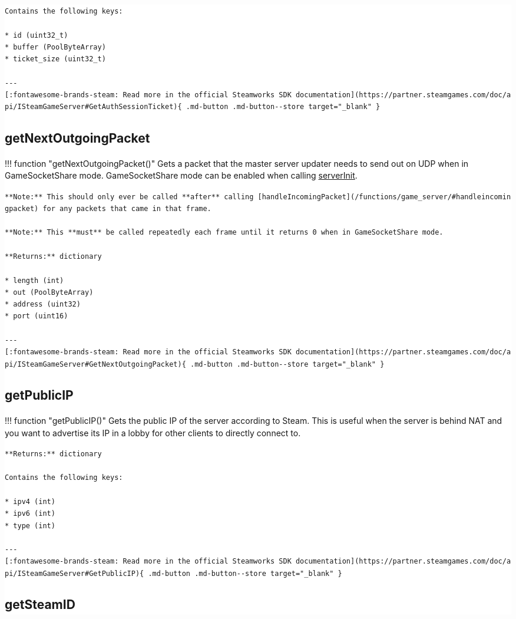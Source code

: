 	Contains the following keys:
	
	* id (uint32_t)
	* buffer (PoolByteArray)
	* ticket_size (uint32_t)

    ---
    [:fontawesome-brands-steam: Read more in the official Steamworks SDK documentation](https://partner.steamgames.com/doc/api/ISteamGameServer#GetAuthSessionTicket){ .md-button .md-button--store target="_blank" }

## getNextOutgoingPacket

!!! function "getNextOutgoingPacket()"
	Gets a packet that the master server updater needs to send out on UDP when in GameSocketShare mode. GameSocketShare mode can be enabled when calling [serverInit](/functions/game_server/#serverInit).
	
	**Note:** This should only ever be called **after** calling [handleIncomingPacket](/functions/game_server/#handleincomingpacket) for any packets that came in that frame.

	**Note:** This **must** be called repeatedly each frame until it returns 0 when in GameSocketShare mode.
	
	**Returns:** dictionary

	* length (int)
	* out (PoolByteArray)
	* address (uint32)
	* port (uint16)

    ---
    [:fontawesome-brands-steam: Read more in the official Steamworks SDK documentation](https://partner.steamgames.com/doc/api/ISteamGameServer#GetNextOutgoingPacket){ .md-button .md-button--store target="_blank" }

## getPublicIP

!!! function "getPublicIP()"
	Gets the public IP of the server according to Steam. This is useful when the server is behind NAT and you want to advertise its IP in a lobby for other clients to directly connect to.
	
	**Returns:** dictionary

	Contains the following keys:

	* ipv4 (int)
	* ipv6 (int)
	* type (int)

    ---
    [:fontawesome-brands-steam: Read more in the official Steamworks SDK documentation](https://partner.steamgames.com/doc/api/ISteamGameServer#GetPublicIP){ .md-button .md-button--store target="_blank" }

## getSteamID
